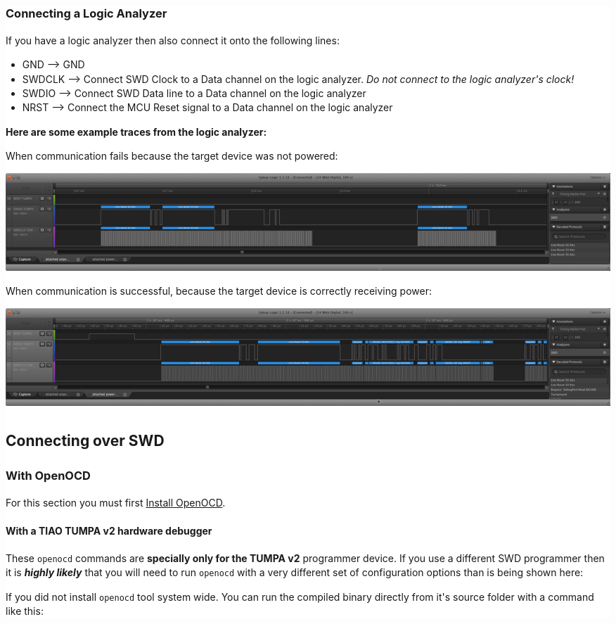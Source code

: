 <a id="connecting-a-logic-analyzer"></a>
### Connecting a Logic Analyzer

If you have a logic analyzer then also connect it onto the following lines:

* GND --> GND
* SWDCLK --> Connect SWD Clock to a Data channel on the logic analyzer. *Do not connect to the logic analyzer's clock!*
* SWDIO --> Connect SWD Data line to a Data channel on the logic analyzer
* NRST --> Connect the MCU Reset signal to a Data channel on the logic analyzer

**Here are some example traces from the logic analyzer:**

When communication fails because the target device was not powered:

![SWD no response from target](swd-protocol/logic-analyzer-trace-swd-no-response-from-target.png)

When communication is successful, because the target device is correctly receiving power:

![SWD successful communications start](swd-protocol/logic-analyzer-trace-swd-begin.png)

<a id="connecting-over-swd"></a>
## Connecting over SWD

<a id="with-openocd"></a>
### With OpenOCD

For this section you must first [Install OpenOCD](/tools/STM32CubeIDE#install-openocd).

<a id="with-a-tiao-tumpa-v2-hardware-debugger"></a>
#### With a TIAO TUMPA v2 hardware debugger

These `openocd` commands are **specially only for the TUMPA v2** programmer device. If you use a different SWD programmer then it is ***highly likely*** that you will need to run `openocd` with a very different set of configuration options than is being shown here:

If you did not install `openocd` tool system wide. You can run the compiled binary directly from it's source folder with a command like this:
